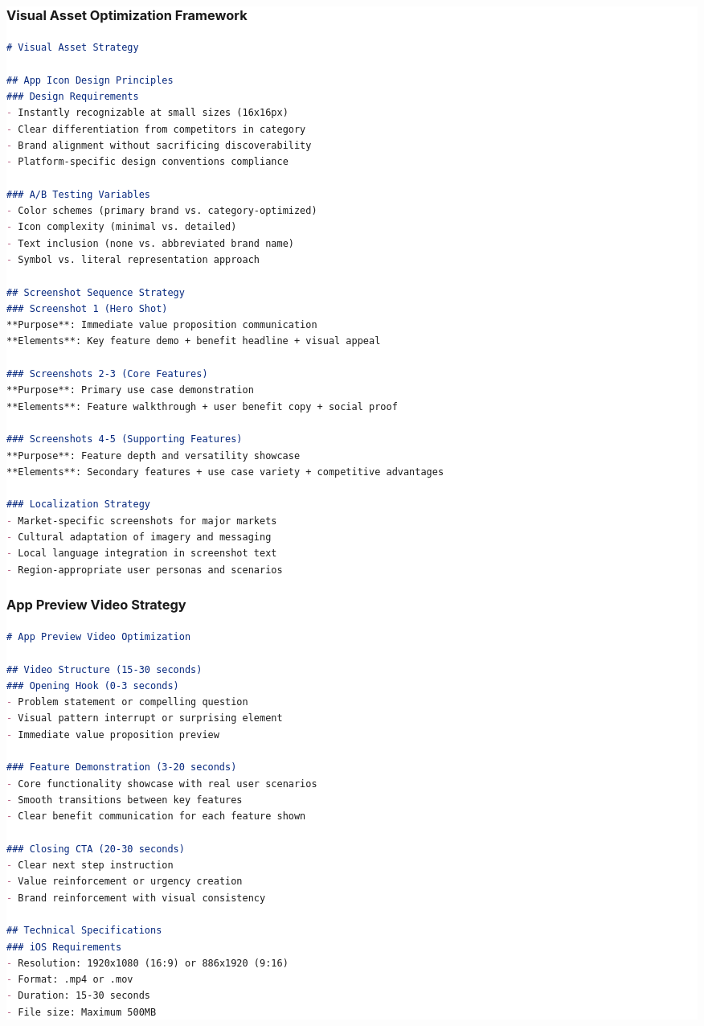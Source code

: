 ### Visual Asset Optimization Framework
```markdown
# Visual Asset Strategy

## App Icon Design Principles
### Design Requirements
- Instantly recognizable at small sizes (16x16px)
- Clear differentiation from competitors in category
- Brand alignment without sacrificing discoverability
- Platform-specific design conventions compliance

### A/B Testing Variables
- Color schemes (primary brand vs. category-optimized)
- Icon complexity (minimal vs. detailed)
- Text inclusion (none vs. abbreviated brand name)
- Symbol vs. literal representation approach

## Screenshot Sequence Strategy
### Screenshot 1 (Hero Shot)
**Purpose**: Immediate value proposition communication
**Elements**: Key feature demo + benefit headline + visual appeal

### Screenshots 2-3 (Core Features)
**Purpose**: Primary use case demonstration
**Elements**: Feature walkthrough + user benefit copy + social proof

### Screenshots 4-5 (Supporting Features)
**Purpose**: Feature depth and versatility showcase
**Elements**: Secondary features + use case variety + competitive advantages

### Localization Strategy
- Market-specific screenshots for major markets
- Cultural adaptation of imagery and messaging
- Local language integration in screenshot text
- Region-appropriate user personas and scenarios
```

### App Preview Video Strategy
```markdown
# App Preview Video Optimization

## Video Structure (15-30 seconds)
### Opening Hook (0-3 seconds)
- Problem statement or compelling question
- Visual pattern interrupt or surprising element
- Immediate value proposition preview

### Feature Demonstration (3-20 seconds)
- Core functionality showcase with real user scenarios
- Smooth transitions between key features
- Clear benefit communication for each feature shown

### Closing CTA (20-30 seconds)
- Clear next step instruction
- Value reinforcement or urgency creation
- Brand reinforcement with visual consistency

## Technical Specifications
### iOS Requirements
- Resolution: 1920x1080 (16:9) or 886x1920 (9:16)
- Format: .mp4 or .mov
- Duration: 15-30 seconds
- File size: Maximum 500MB
```